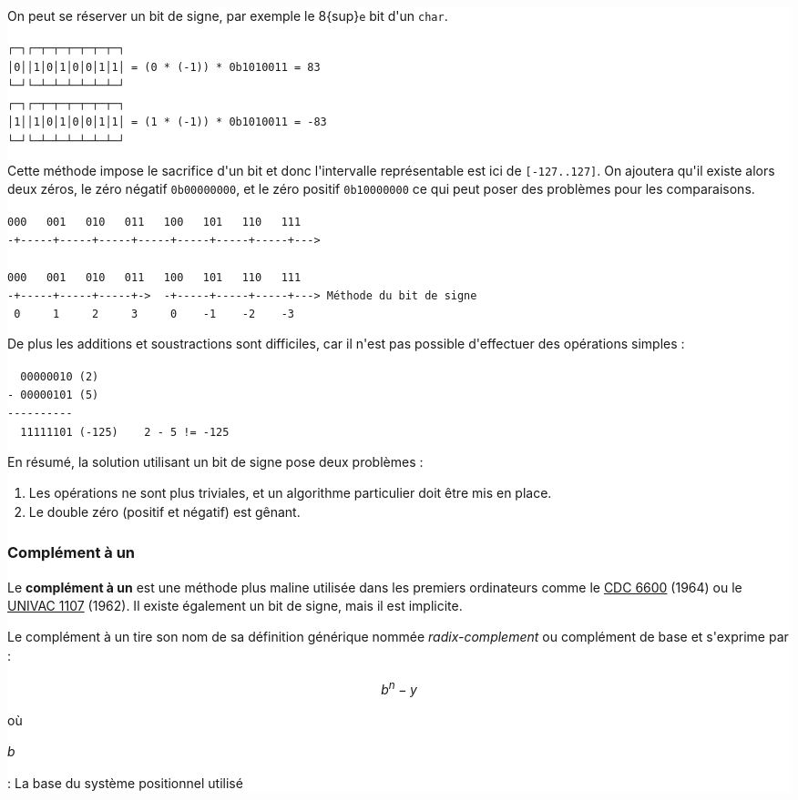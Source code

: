 On peut se réserver un bit de signe, par exemple le 8{sup}`e` bit d'un `char`.

```text
┌─┐┌─┬─┬─┬─┬─┬─┬─┐
│0││1│0│1│0│0│1│1│ = (0 * (-1)) * 0b1010011 = 83
└─┘└─┴─┴─┴─┴─┴─┴─┘
┌─┐┌─┬─┬─┬─┬─┬─┬─┐
│1││1│0│1│0│0│1│1│ = (1 * (-1)) * 0b1010011 = -83
└─┘└─┴─┴─┴─┴─┴─┴─┘
```

Cette méthode impose le sacrifice d'un bit et donc l'intervalle représentable est ici de `[-127..127]`. On ajoutera qu'il existe alors deux zéros, le zéro négatif `0b00000000`, et le zéro positif `0b10000000` ce qui peut poser des problèmes pour les comparaisons.

```text
000   001   010   011   100   101   110   111
-+-----+-----+-----+-----+-----+-----+-----+--->

000   001   010   011   100   101   110   111
-+-----+-----+-----+->  -+-----+-----+-----+---> Méthode du bit de signe
 0     1     2     3     0    -1    -2    -3
```

De plus les additions et soustractions sont difficiles, car il n'est pas possible d'effectuer des opérations simples :

```text
  00000010 (2)
- 00000101 (5)
----------
  11111101 (-125)    2 - 5 != -125
```

En résumé, la solution utilisant un bit de signe pose deux problèmes :

1. Les opérations ne sont plus triviales, et un algorithme particulier doit être mis en place.
2. Le double zéro (positif et négatif) est gênant.

### Complément à un

Le **complément à un** est une méthode plus maline utilisée dans les premiers ordinateurs comme le [CDC 6600](https://fr.wikipedia.org/wiki/Control_Data_6600) (1964) ou le [UNIVAC 1107](https://en.wikipedia.org/wiki/UNIVAC_1100/2200_series) (1962). Il existe également un bit de signe, mais il est implicite.

Le complément à un tire son nom de sa définition générique nommée *radix-complement* ou complément de base et s'exprime par :

$$
b^n - y
$$

où

$b$

: La base du système positionnel utilisé
